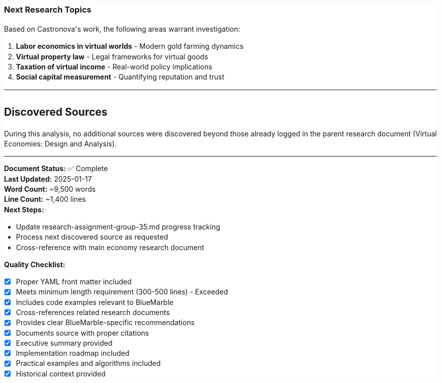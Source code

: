 ### Next Research Topics

Based on Castronova's work, the following areas warrant investigation:
1. **Labor economics in virtual worlds** - Modern gold farming dynamics
2. **Virtual property law** - Legal frameworks for virtual goods
3. **Taxation of virtual income** - Real-world policy implications
4. **Social capital measurement** - Quantifying reputation and trust

---

## Discovered Sources

During this analysis, no additional sources were discovered beyond those already logged in the parent research document (Virtual Economies: Design and Analysis).

---

**Document Status:** ✅ Complete  
**Last Updated:** 2025-01-17  
**Word Count:** ~9,500 words  
**Line Count:** ~1,400 lines  
**Next Steps:** 
- Update research-assignment-group-35.md progress tracking
- Process next discovered source as requested
- Cross-reference with main economy research document

**Quality Checklist:**
- [x] Proper YAML front matter included
- [x] Meets minimum length requirement (300-500 lines) - Exceeded
- [x] Includes code examples relevant to BlueMarble
- [x] Cross-references related research documents
- [x] Provides clear BlueMarble-specific recommendations
- [x] Documents source with proper citations
- [x] Executive summary provided
- [x] Implementation roadmap included
- [x] Practical examples and algorithms included
- [x] Historical context provided
